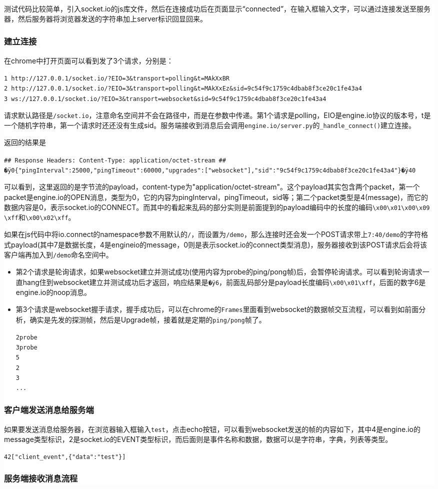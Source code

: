测试代码比较简单，引入socket.io的js库文件，然后在连接成功后在页面显示“connected”，在输入框输入文字，可以通过连接发送至服务器，然后服务器将浏览器发送的字符串加上server标识回显回来。

### 建立连接

在chrome中打开页面可以看到发了3个请求，分别是：

```
1 http://127.0.0.1/socket.io/?EIO=3&transport=polling&t=MAkXxBR
2 http://127.0.0.1/socket.io/?EIO=3&transport=polling&t=MAkXxEz&sid=9c54f9c1759c4dbab8f3ce20c1fe43a4
3 ws://127.0.0.1/socket.io/?EIO=3&transport=websocket&sid=9c54f9c1759c4dbab8f3ce20c1fe43a4
```

请求默认路径是`/socket.io`，注意命名空间并不会在路径中，而是在参数中传递。第1个请求是polling，EIO是engine.io协议的版本号，t是一个随机字符串，第一个请求时还还没有生成sid。服务端接收到消息后会调用`engine.io/server.py`的`_handle_connect()`建立连接。

返回的结果是

```
## Response Headers: Content-Type: application/octet-stream ##
�ÿ0{"pingInterval":25000,"pingTimeout":60000,"upgrades":["websocket"],"sid":"9c54f9c1759c4dbab8f3ce20c1fe43a4"}�ÿ40
```

可以看到，这里返回的是字节流的payload，content-type为"application/octet-stream"。这个payload其实包含两个packet，第一个packet是engine.io的OPEN消息，类型为0，它的内容为pingInterval，pingTimeout，sid等；第二个packet类型是4(message)，而它的数据内容是0，表示socket.io的CONNECT。而其中的看起来乱码的部分实则是前面提到的payload编码中的长度的编码`\x00\x01\x00\x09\xff`和`\x00\x02\xff`。

如果在js代码中将io.connect的namespace参数不用默认的`/`，而设置为`/demo`，那么连接时还会发一个POST请求带上`7:40/demo`的字符格式payload(其中7是数据长度，4是engineio的message，0则是表示socket.io的connect类型消息)，服务器接收到该POST请求后会将该客户端再加入到`/demo`命名空间中。

- 第2个请求是轮询请求，如果websocket建立并测试成功(使用内容为probe的ping/pong帧)后，会暂停轮询请求。可以看到轮询请求一直hang住到websocket建立并测试成功后才返回，响应结果是`�ÿ6`，前面乱码部分是payload长度编码`\x00\x01\xff`，后面的数字6是engine.io的noop消息。

- 第3个请求是websocket握手请求，握手成功后，可以在chrome的`Frames`里面看到websocket的数据帧交互流程，可以看到如前面分析，确实是先发的探测帧，然后是Upgrade帧，接着就是定期的`ping/pong`帧了。

  ```
  2probe
  3probe
  5
  2
  3
  ...
  ```

### 客户端发送消息给服务端

如果要发送消息给服务器，在浏览器输入框输入`test`，点击echo按钮，可以看到websocket发送的帧的内容如下，其中4是engine.io的message类型标识，2是socket.io的EVENT类型标识，而后面则是事件名称和数据，数据可以是字符串，字典，列表等类型。

```
42["client_event",{"data":"test"}]
```

### 服务端接收消息流程
